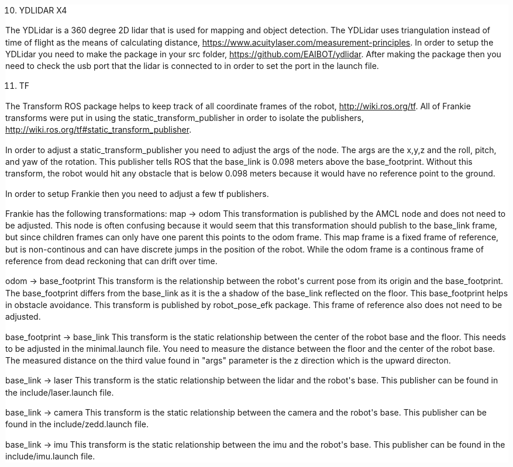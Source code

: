 
10. YDLIDAR X4

The YDLidar is a 360 degree 2D lidar that is used for mapping and object detection. The YDLidar uses triangulation instead of time of flight as the means of calculating distance, https://www.acuitylaser.com/measurement-principles. In order to setup the YDLidar you need to make the package in your src folder, https://github.com/EAIBOT/ydlidar. After making the package then you need to check the usb port that the lidar is connected to in order to set the port in the launch file. 

11. TF

The Transform ROS package helps to keep track of all coordinate frames of the robot, http://wiki.ros.org/tf. All of Frankie transforms were put in using the static_transform_publisher in order to isolate the publishers, http://wiki.ros.org/tf#static_transform_publisher. 

In order to adjust a static_transform_publisher you need to adjust the args of the node. The args are the x,y,z and the roll, pitch, and yaw of the rotation. This publisher tells ROS that the base_link is 0.098 meters above the base_footprint. Without this transform, the robot would hit any obstacle that is below 0.098 meters because it would have no reference point to the ground. 

  <node pkg="tf" type="static_transform_publisher" name="base_footprint_to_base_link" args="0 0 0.098 0 0 0  /base_footprint /base_link  100"/>
  
In order to setup Frankie then you need to adjust a few tf publishers.

Frankie has the following transformations:
map -> odom 
This transformation is published by the AMCL node and does not need to be adjusted. This node is often confusing because it would seem that this transformation should publish to the base_link frame, but since children frames can only have one parent this points to the odom frame. This map frame is a fixed frame of reference, but is non-continous and can have discrete jumps in the position of the robot. While the odom frame is a continous frame of reference from dead reckoning that can drift over time. 

odom -> base_footprint
This transform is the relationship between the robot's current pose from its origin and the base_footprint. The base_footprint differs from the base_link as it is the a shadow of the base_link reflected on the floor. This base_footprint helps in obstacle avoidance. This transform is published by robot_pose_efk package. This frame of reference also does not need to be adjusted. 

base_footprint -> base_link
This transform is the static relationship between the center of the robot base and the floor. This needs to be adjusted in the minimal.launch file. You need to measure the distance between the floor and the center of the robot base. The measured distance on the third value found in "args" parameter is the z direction which is the upward directon. 

base_link -> laser
This transform is the static relationship between the lidar and the robot's base. This publisher can be found in the include/laser.launch file.

base_link -> camera
This transform is the static relationship between the camera and the robot's base. This publisher can be found in the include/zedd.launch file.

base_link -> imu
This transform is the static relationship between the imu and the robot's base. This publisher can be found in the include/imu.launch file.

